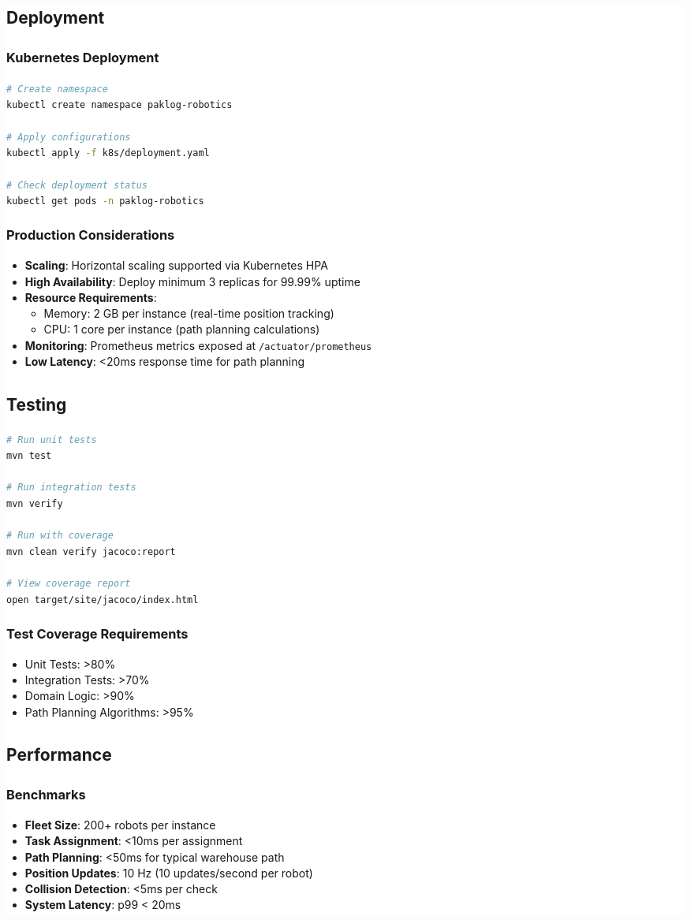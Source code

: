 ## Deployment

### Kubernetes Deployment

```bash
# Create namespace
kubectl create namespace paklog-robotics

# Apply configurations
kubectl apply -f k8s/deployment.yaml

# Check deployment status
kubectl get pods -n paklog-robotics
```

### Production Considerations

- **Scaling**: Horizontal scaling supported via Kubernetes HPA
- **High Availability**: Deploy minimum 3 replicas for 99.99% uptime
- **Resource Requirements**:
  - Memory: 2 GB per instance (real-time position tracking)
  - CPU: 1 core per instance (path planning calculations)
- **Monitoring**: Prometheus metrics exposed at `/actuator/prometheus`
- **Low Latency**: <20ms response time for path planning

## Testing

```bash
# Run unit tests
mvn test

# Run integration tests
mvn verify

# Run with coverage
mvn clean verify jacoco:report

# View coverage report
open target/site/jacoco/index.html
```

### Test Coverage Requirements
- Unit Tests: >80%
- Integration Tests: >70%
- Domain Logic: >90%
- Path Planning Algorithms: >95%

## Performance

### Benchmarks
- **Fleet Size**: 200+ robots per instance
- **Task Assignment**: <10ms per assignment
- **Path Planning**: <50ms for typical warehouse path
- **Position Updates**: 10 Hz (10 updates/second per robot)
- **Collision Detection**: <5ms per check
- **System Latency**: p99 < 20ms
